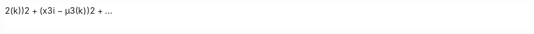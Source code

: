 <span class="pstrut" style="height:2.7em;"></span><span class="sizing reset-size6 size3 mtight"><span class="mord mtight"><span class="mord mtight">2</span><span class="mopen mtight">(</span><span class="mord mathdefault mtight" style="margin-right:0.03148em;">k</span><span class="mclose mtight">)</span></span></span></span></span><span class="vlist-s">​</span></span><span class="vlist-r"><span class="vlist" style="height:0.3551999999999999em;"><span></span></span></span></span></span></span><span class="mclose"><span class="mclose">)</span><span class="msupsub"><span class="vlist-t"><span class="vlist-r"><span class="vlist" style="height:0.740108em;"><span style="top:-2.9890000000000003em;margin-right:0.05em;"><span class="pstrut" style="height:2.7em;"></span><span class="sizing reset-size6 size3 mtight"><span class="mord mtight">2</span></span></span></span></span></span></span></span><span class="mspace" style="margin-right:0.2222222222222222em;"></span><span class="mbin">+</span><span class="mspace" style="margin-right:0.2222222222222222em;"></span><span class="mopen">(</span><span class="mord"><span class="mord mathdefault">x</span><span class="msupsub"><span class="vlist-t vlist-t2"><span class="vlist-r"><span class="vlist" style="height:0.8064640000000001em;"><span style="top:-2.433692em;margin-left:0em;margin-right:0.05em;"><span class="pstrut" style="height:2.7em;"></span><span class="sizing reset-size6 size3 mtight"><span class="mord mtight">3</span></span></span><span style="top:-3.0448000000000004em;margin-right:0.05em;"><span class="pstrut" style="height:2.7em;"></span><span class="sizing reset-size6 size3 mtight"><span class="mord mathdefault mtight">i</span></span></span></span><span class="vlist-s">​</span></span><span class="vlist-r"><span class="vlist" style="height:0.26630799999999993em;"><span></span></span></span></span></span></span><span class="mspace" style="margin-right:0.2222222222222222em;"></span><span class="mbin">−</span><span class="mspace" style="margin-right:0.2222222222222222em;"></span><span class="mord"><span class="mord mathdefault">μ</span><span class="msupsub"><span class="vlist-t vlist-t2"><span class="vlist-r"><span class="vlist" style="height:0.34480000000000005em;"><span style="top:-2.5198em;margin-left:0em;margin-right:0.05em;"><span class="pstrut" style="height:2.7em;"></span><span class="sizing reset-size6 size3 mtight"><span class="mord mtight"><span class="mord mtight">3</span><span class="mopen mtight">(</span><span class="mord mathdefault mtight" style="margin-right:0.03148em;">k</span><span class="mclose mtight">)</span></span></span></span></span><span class="vlist-s">​</span></span><span class="vlist-r"><span class="vlist" style="height:0.3551999999999999em;"><span></span></span></span></span></span></span><span class="mclose"><span class="mclose">)</span><span class="msupsub"><span class="vlist-t"><span class="vlist-r"><span class="vlist" style="height:0.740108em;"><span style="top:-2.9890000000000003em;margin-right:0.05em;"><span class="pstrut" style="height:2.7em;"></span><span class="sizing reset-size6 size3 mtight"><span class="mord mtight">2</span></span></span></span></span></span></span></span><span class="mspace" style="margin-right:0.2222222222222222em;"></span><span class="mbin">+</span><span class="mspace" style="margin-right:0.2222222222222222em;"></span><span class="mord">.</span><span class="mord">.</span><span class="mord">.</span></span></span><span style="top:-3.170632em;"><span class="pstrut" style="height:3.8em;"></span><span class="hide-tail" style="min-width:1.02em;height:1.8800000000000001em;"><svg width="400em" height="1.8800000000000001em" viewBox="0 0 400000 1944" preserveAspectRatio="xMinYMin slice"><path d="M983 90
l0 -0
c4,-6.7,10,-10,18,-10 H400000v40
H1013.1s-83.4,268,-264.1,840c-180.7,572,-277,876.3,-289,913c-4.7,4.7,-12.7,7,-24,7
s-12,0,-12,0c-1.3,-3.3,-3.7,-11.7,-7,-25c-35.3,-125.3,-106.7,-373.3,-214,-744
c-10,12,-21,25,-33,39s-32,39,-32,39c-6,-5.3,-15,-14,-27,-26s25,-30,25,-30
c26.7,-32.7,52,-63,76,-91s52,-60,52,-60s208,722,208,722
c56,-175.3,126.3,-397.3,211,-666c84.7,-268.7,153.8,-488.2,207.5,-658.5
c53.7,-170.3,84.5,-266.8,92.5,-289.5z